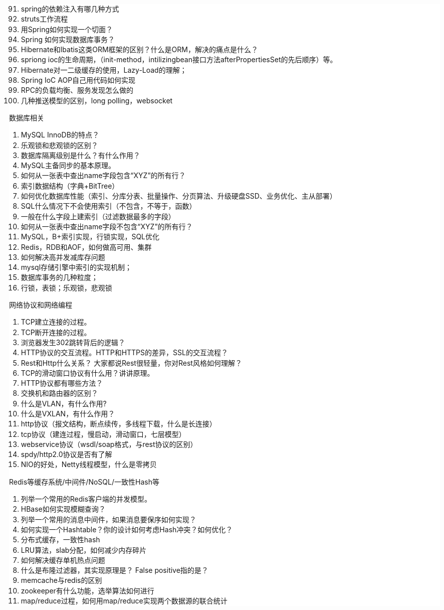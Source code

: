 91. spring的依赖注入有哪几种方式
92. struts工作流程
93. 用Spring如何实现一个切面？
94. Spring 如何实现数据库事务？
95. Hibernate和Ibatis这类ORM框架的区别？什么是ORM，解决的痛点是什么？
96. spriong ioc的生命周期，（init-method，intilizingbean接口方法afterPropertiesSet的先后顺序）等。
97. Hibernate对一二级缓存的使用，Lazy-Load的理解；
98. Spring IoC AOP自己用代码如何实现
99. RPC的负载均衡、服务发现怎么做的
100. 几种推送模型的区别，long polling，websocket

数据库相关
1. MySQL InnoDB的特点？
2. 乐观锁和悲观锁的区别？
3. 数据库隔离级别是什么？有什么作用？
4. MySQL主备同步的基本原理。
5. 如何从一张表中查出name字段包含“XYZ”的所有行？
6. 索引数据结构（字典+BitTree）
7. 如何优化数据库性能（索引、分库分表、批量操作、分页算法、升级硬盘SSD、业务优化、主从部署）
8. SQL什么情况下不会使用索引（不包含，不等于，函数）
9. 一般在什么字段上建索引（过滤数据最多的字段）
10. 如何从一张表中查出name字段不包含“XYZ”的所有行？
11. MySQL，B+索引实现，行锁实现，SQL优化
12. Redis，RDB和AOF，如何做高可用、集群
13. 如何解决高并发减库存问题
14. mysql存储引擎中索引的实现机制；
15. 数据库事务的几种粒度；
16. 行锁，表锁；乐观锁，悲观锁

网络协议和网络编程
1. TCP建立连接的过程。
2. TCP断开连接的过程。
3. 浏览器发生302跳转背后的逻辑？
4. HTTP协议的交互流程。HTTP和HTTPS的差异，SSL的交互流程？
5. Rest和Http什么关系？ 大家都说Rest很轻量，你对Rest风格如何理解？
6. TCP的滑动窗口协议有什么用？讲讲原理。
7. HTTP协议都有哪些方法？
8. 交换机和路由器的区别？
9. 什么是VLAN，有什么作用?
10. 什么是VXLAN，有什么作用？
11. http协议（报文结构，断点续传，多线程下载，什么是长连接）
12. tcp协议（建连过程，慢启动，滑动窗口，七层模型）
13. webservice协议（wsdl/soap格式，与rest协议的区别）
14. spdy/http2.0协议是否有了解
15. NIO的好处，Netty线程模型，什么是零拷贝

Redis等缓存系统/中间件/NoSQL/一致性Hash等
1. 列举一个常用的Redis客户端的并发模型。
2. HBase如何实现模糊查询？
3. 列举一个常用的消息中间件，如果消息要保序如何实现？
4. 如何实现一个Hashtable？你的设计如何考虑Hash冲突？如何优化？
5. 分布式缓存，一致性hash
6. LRU算法，slab分配，如何减少内存碎片
7. 如何解决缓存单机热点问题
8. 什么是布隆过滤器，其实现原理是？ False positive指的是？
9. memcache与redis的区别
10. zookeeper有什么功能，选举算法如何进行
11. map/reduce过程，如何用map/reduce实现两个数据源的联合统计
